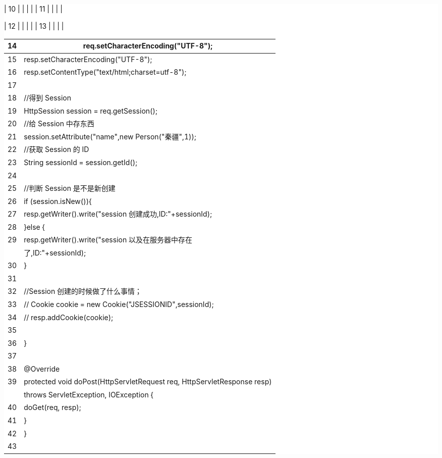| 10    |     |     |     |
| 11    |     |     |     |

|
12 | | | |
| 13 | | | |

| 14  | req.setCharacterEncoding("UTF-8");                                      |
| --- | ----------------------------------------------------------------------- |
| 15  | resp.setCharacterEncoding("UTF-8");                                     |
| 16  | resp.setContentType("text/html;charset=utf-8");                         |
| 17  |                                                                         |
| 18  | //得到 Session                                                          |
| 19  | HttpSession session = req.getSession();                                 |
| 20  | //给 Session 中存东西                                                   |
| 21  | session.setAttribute("name",new Person("秦疆",1));                      |
| 22  | //获取 Session 的 ID                                                    |
| 23  | String sessionId = session.getId();                                     |
| 24  |                                                                         |
| 25  | //判断 Session 是不是新创建                                             |
| 26  | if (session.isNew()){                                                   |
| 27  | resp.getWriter().write("session 创建成功,ID:"+sessionId);               |
| 28  | }else {                                                                 |
| 29  | resp.getWriter().write("session 以及在服务器中存在                      |
|     | 了,ID:"+sessionId);                                                     |
| 30  | }                                                                       |
| 31  |                                                                         |
| 32  | //Session 创建的时候做了什么事情；                                      |
| 33  | // Cookie cookie = new Cookie("JSESSIONID",sessionId);                  |
| 34  | // resp.addCookie(cookie);                                              |
| 35  |                                                                         |
| 36  | }                                                                       |
| 37  |                                                                         |
| 38  | @Override                                                               |
| 39  | protected void doPost(HttpServletRequest req, HttpServletResponse resp) |
|     | throws ServletException, IOException {                                  |
| 40  | doGet(req, resp);                                                       |
| 41  | }                                                                       |
| 42  | }                                                                       |
| 43  |                                                                         |